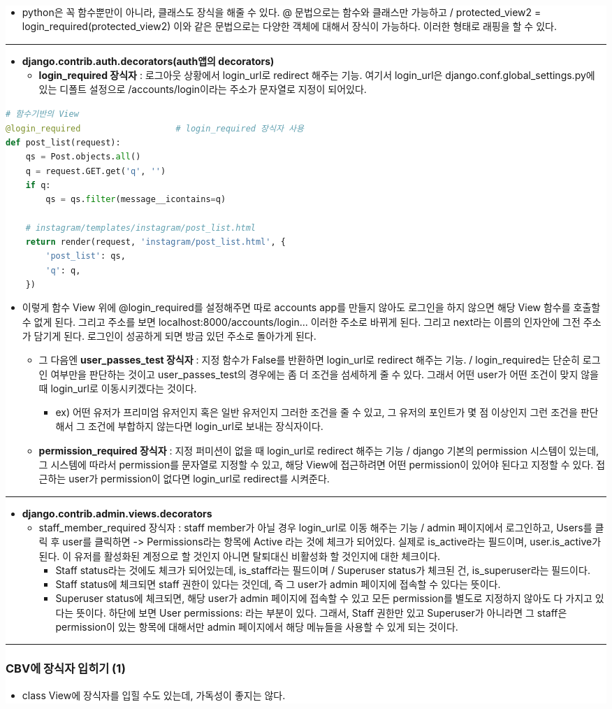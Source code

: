 
- python은 꼭 함수뿐만이 아니라, 클래스도 장식을 해줄 수 있다. @ 문법으로는 함수와 클래스만 가능하고 / protected_view2 = login_required(protected_view2) 이와 같은 문법으로는 다양한 객체에 대해서 장식이 가능하다. 이러한 형태로 래핑을 할 수 있다.

* * *

- **django.contrib.auth.decorators(auth앱의 decorators)**
  - **login_required 장식자** : 로그아웃 상황에서 login_url로 redirect 해주는 기능. 여기서 login_url은 django.conf.global_settings.py에 있는 디폴트 설정으로 /accounts/login이라는 주소가 문자열로 지정이 되어있다.

```python
# 함수기반의 View
@login_required                   # login_required 장식자 사용
def post_list(request): 
    qs = Post.objects.all()
    q = request.GET.get('q', '')    
    if q:
        qs = qs.filter(message__icontains=q)

    # instagram/templates/instagram/post_list.html
    return render(request, 'instagram/post_list.html', {
        'post_list': qs,
        'q': q,
    })    
```

- 이렇게 함수 View 위에 @login_required를 설정해주면 따로 accounts app를 만들지 않아도 로그인을 하지 않으면 해당 View 함수를 호출할 수 없게 된다. 그리고 주소를 보면 localhost:8000/accounts/login... 이러한 주소로 바뀌게 된다. 그리고 next라는 이름의 인자안에 그전 주소가 담기게 된다. 로그인이 성공하게 되면 방금 있던 주소로 돌아가게 된다.

  - 그 다음엔 **user_passes_test 장식자** : 지정 함수가 False를 반환하면 login_url로 redirect 해주는 기능. / login_required는 단순히 로그인 여부만을 판단하는 것이고 user_passes_test의 경우에는 좀 더 조건을 섬세하게 줄 수 있다. 그래서 어떤 user가 어떤 조건이 맞지 않을 때 login_url로 이동시키겠다는 것이다. 
    - ex) 어떤 유저가 프리미엄 유저인지 혹은 일반 유저인지 그러한 조건을 줄 수 있고, 그 유저의 포인트가 몇 점 이상인지 그런 조건을 판단해서 그 조건에 부합하지 않는다면 login_url로 보내는 장식자이다.


  - **permission_required 장식자** : 지정 퍼미션이 없을 때 login_url로 redirect 해주는 기능 / django 기본의 permission 시스템이 있는데, 그 시스템에 따라서 permission를 문자열로 지정할 수 있고, 해당 View에 접근하려면 어떤 permission이 있어야 된다고 지정할 수 있다. 접근하는 user가 permission이 없다면 login_url로 redirect를 시켜준다.

* * *

- **django.contrib.admin.views.decorators**
  - staff_member_required 장식자 :  staff member가 아닐 경우 login_url로 이동 해주는 기능 / admin 페이지에서 로그인하고, Users를 클릭 후 user를 클릭하면 -> Permissions라는 항목에 Active 라는 것에 체크가 되어있다. 실제로 is_active라는 필드이며, user.is_active가 된다. 이 유저를 활성화된 계정으로 할 것인지 아니면 탈퇴대신 비활성화 할 것인지에 대한 체크이다.
    - Staff status라는 것에도 체크가 되어있는데, is_staff라는 필드이며 / Superuser status가 체크된 건, is_superuser라는 필드이다.
    - Staff status에 체크되면 staff 권한이 있다는 것인데, 즉 그 user가 admin 페이지에 접속할 수 있다는 뜻이다.
    - Superuser status에 체크되면, 해당 user가 admin 페이지에 접속할 수 있고 모든 permission를 별도로 지정하지 않아도 다 가지고 있다는 뜻이다. 하단에 보면 User permissions: 라는 부분이 있다. 그래서, Staff 권한만 있고 Superuser가 아니라면 그 staff은 permission이 있는 항목에 대해서만 admin 페이지에서 해당 메뉴들을 사용할 수 있게 되는 것이다.


* * *
### CBV에 장식자 입히기 (1)
- class View에 장식자를 입힐 수도 있는데, 가독성이 좋지는 않다.
